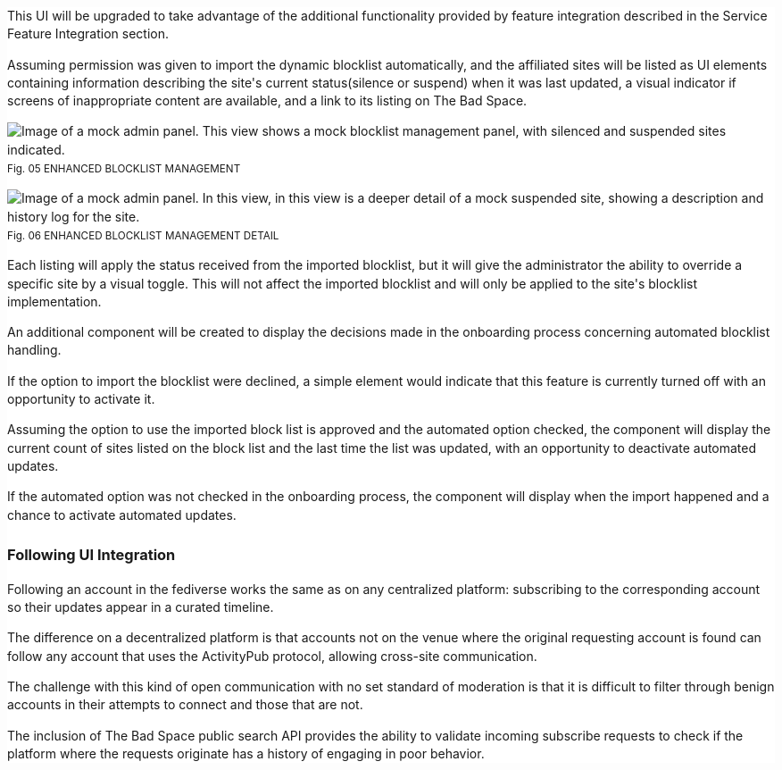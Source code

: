 This UI will be upgraded to take advantage of the additional functionality provided by feature integration described in the Service Feature Integration section. 

Assuming permission was given to import the dynamic blocklist automatically,  and the affiliated sites will be listed as UI elements containing information describing the site's current status(silence or suspend) when it was last updated,  a visual indicator if screens of inappropriate content are available, and a link to its listing on The Bad Space.

<img src="List%20Management@1x.png"
     width="650px"
     alt="Image of a mock admin panel. This view shows a mock blocklist management panel,
          with silenced and suspended sites indicated." />
     <br />
<small>Fig. 05 ENHANCED BLOCKLIST MANAGEMENT</small>

<img src="List%20Management%20Detail@1x.png"
     width="650px"
     alt="Image of a mock admin panel. In this view, in this view is a deeper detail of
          a mock suspended site, showing a description and history log for the site." />
     <br />
<small>Fig. 06 ENHANCED BLOCKLIST MANAGEMENT DETAIL</small>

Each listing will apply the status received from the imported blocklist, but it will give the administrator the ability to override a specific site by a visual toggle. This will not affect the imported blocklist and will only be applied to the site's blocklist implementation.

An additional component will be created to display the decisions made in the onboarding process concerning automated blocklist handling. 

If the option to import the blocklist were declined, a simple element would indicate that this feature is currently turned off with an opportunity to activate it. 

Assuming the option to use the imported block list is approved and the automated option checked, the component will display the current count of sites listed on the block list and the last time the list was updated, with an opportunity to deactivate automated updates.  

If the automated option was not checked in the onboarding process, the component will display when the import happened and a chance to activate automated updates. 


### Following UI Integration 

Following an account in the fediverse works the same as on any centralized platform: subscribing to the corresponding account so their updates appear in a  curated timeline. 

The difference on a decentralized platform is that accounts not on the venue where the original requesting account is found can follow any account that uses the ActivityPub protocol, allowing cross-site communication. 

The challenge with this kind of open communication with no set standard of moderation is that it is difficult to filter through benign accounts in their attempts to connect and those that are not.  

The inclusion of The Bad Space public search API provides the ability to validate incoming subscribe requests to check if the platform where the requests originate has a history of engaging in poor behavior. 
